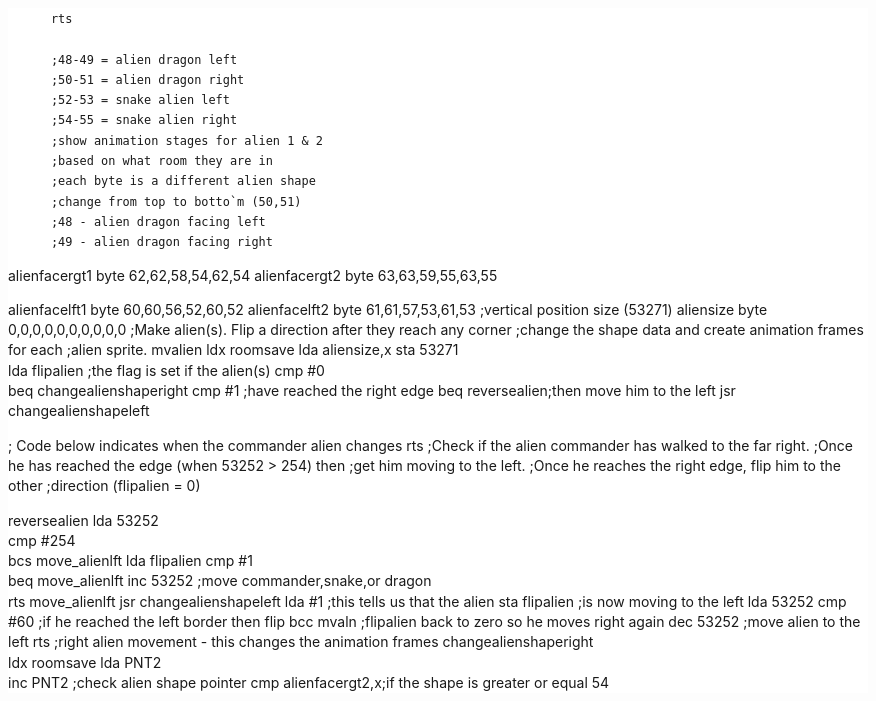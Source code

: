           rts

          ;48-49 = alien dragon left
          ;50-51 = alien dragon right
          ;52-53 = snake alien left
          ;54-55 = snake alien right
          ;show animation stages for alien 1 & 2
          ;based on what room they are in
          ;each byte is a different alien shape
          ;change from top to botto`m (50,51)
          ;48 - alien dragon facing left
          ;49 - alien dragon facing right

alienfacergt1   byte 62,62,58,54,62,54
alienfacergt2   byte 63,63,59,55,63,55 

alienfacelft1   byte 60,60,56,52,60,52
alienfacelft2   byte 61,61,57,53,61,53
                                   ;vertical position size (53271)
aliensize      byte 0,0,0,0,0,0,0,0,0,0
          ;Make alien(s). Flip a direction after they reach any corner
          ;change the shape data and create animation frames for each
          ;alien sprite.
mvalien
          ldx            roomsave
          lda            aliensize,x
          sta            53271     
          lda            flipalien ;the flag is set if the alien(s)
          cmp            #0        
          beq            changealienshaperight
          cmp            #1        ;have reached the right edge
          beq            reversealien;then move him to the left
          jsr            changealienshapeleft

; Code below indicates when the commander alien changes
          rts
;Check if the alien commander has walked to the far right.
;Once he has reached the edge (when 53252 > 254) then
;get him moving to the left.
;Once he reaches the right edge, flip him to the other 
;direction (flipalien = 0)

reversealien
          lda            53252     
          cmp            #254      
          bcs            move_alienlft
          lda            flipalien 
          cmp            #1        
          beq            move_alienlft
          inc            53252     ;move commander,snake,or dragon    
          rts
move_alienlft
          jsr            changealienshapeleft
          lda            #1        ;this tells us that the alien
          sta            flipalien ;is now moving to the left
          lda            53252
          cmp            #60       ;if he reached the left border then flip
          bcc            mvaln     ;flipalien back to zero so he moves right again
          dec            53252     ;move alien to the left
          rts
                                   ;right alien movement - this changes the animation frames
changealienshaperight   
          ldx            roomsave
          lda            PNT2      
          inc            PNT2      ;check alien shape pointer
          cmp            alienfacergt2,x;if the shape is greater or equal 54